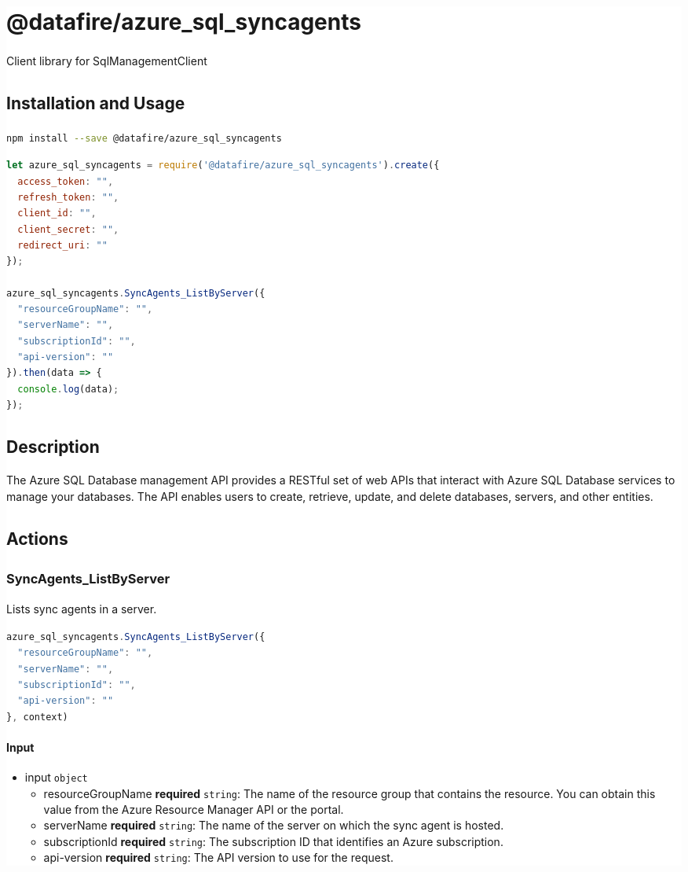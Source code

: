 # @datafire/azure_sql_syncagents

Client library for SqlManagementClient

## Installation and Usage
```bash
npm install --save @datafire/azure_sql_syncagents
```
```js
let azure_sql_syncagents = require('@datafire/azure_sql_syncagents').create({
  access_token: "",
  refresh_token: "",
  client_id: "",
  client_secret: "",
  redirect_uri: ""
});

azure_sql_syncagents.SyncAgents_ListByServer({
  "resourceGroupName": "",
  "serverName": "",
  "subscriptionId": "",
  "api-version": ""
}).then(data => {
  console.log(data);
});
```

## Description

The Azure SQL Database management API provides a RESTful set of web APIs that interact with Azure SQL Database services to manage your databases. The API enables users to create, retrieve, update, and delete databases, servers, and other entities.

## Actions

### SyncAgents_ListByServer
Lists sync agents in a server.


```js
azure_sql_syncagents.SyncAgents_ListByServer({
  "resourceGroupName": "",
  "serverName": "",
  "subscriptionId": "",
  "api-version": ""
}, context)
```

#### Input
* input `object`
  * resourceGroupName **required** `string`: The name of the resource group that contains the resource. You can obtain this value from the Azure Resource Manager API or the portal.
  * serverName **required** `string`: The name of the server on which the sync agent is hosted.
  * subscriptionId **required** `string`: The subscription ID that identifies an Azure subscription.
  * api-version **required** `string`: The API version to use for the request.
